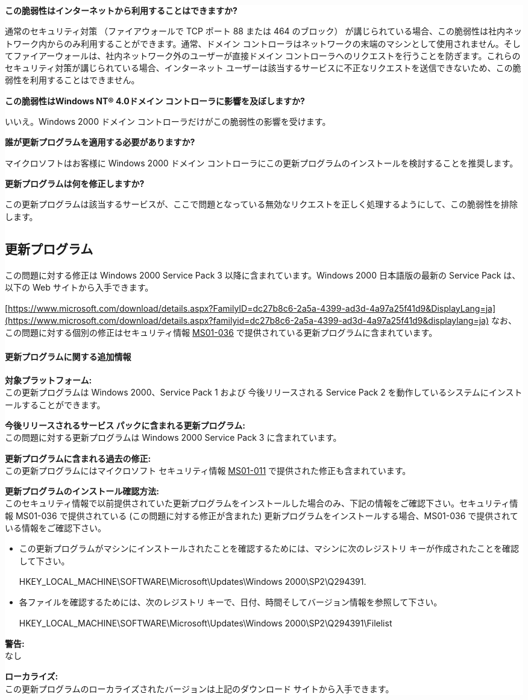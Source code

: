 **この脆弱性はインターネットから利用することはできますか?**

通常のセキュリティ対策 （ファイアウォールで TCP ポート 88 または 464 のブロック） が講じられている場合、この脆弱性は社内ネットワーク内からのみ利用することができます。通常、ドメイン コントローラはネットワークの末端のマシンとして使用されません。そしてファイアーウォールは、社内ネットワーク外のユーザーが直接ドメイン コントローラへのリクエストを行うことを防ぎます。これらのセキュリティ対策が講じられている場合、インターネット ユーザーは該当するサービスに不正なリクエストを送信できないため、この脆弱性を利用することはできません。

**この脆弱性はWindows NT® 4.0ドメイン コントローラに影響を及ぼしますか?**

いいえ。Windows 2000 ドメイン コントローラだけがこの脆弱性の影響を受けます。

**誰が更新プログラムを適用する必要がありますか?**

マイクロソフトはお客様に Windows 2000 ドメイン コントローラにこの更新プログラムのインストールを検討することを推奨します。

**更新プログラムは何を修正しますか?**

この更新プログラムは該当するサービスが、ここで問題となっている無効なリクエストを正しく処理するようにして、この脆弱性を排除します。

更新プログラム
--------------


この問題に対する修正は Windows 2000 Service Pack 3 以降に含まれています。Windows 2000 日本語版の最新の Service Pack は、以下の Web サイトから入手できます。

[https://www.microsoft.com/download/details.aspx?FamilyID=dc27b8c6-2a5a-4399-ad3d-4a97a25f41d9&DisplayLang=ja](https://www.microsoft.com/download/details.aspx?familyid=dc27b8c6-2a5a-4399-ad3d-4a97a25f41d9&displaylang=ja)
なお、この問題に対する個別の修正はセキュリティ情報 [MS01-036](https://technet.microsoft.com/security/bulletin/ms01-036) で提供されている更新プログラムに含まれています。

#### 更新プログラムに関する追加情報

**対象プラットフォーム:**  
この更新プログラムは Windows 2000、Service Pack 1 および 今後リリースされる Service Pack 2 を動作しているシステムにインストールすることができます。

**今後リリースされるサービス パックに含まれる更新プログラム:**  
この問題に対する更新プログラムは Windows 2000 Service Pack 3 に含まれています。

**更新プログラムに含まれる過去の修正:**  
この更新プログラムにはマイクロソフト セキュリティ情報 [MS01-011](https://technet.microsoft.com/security/bulletin/ms01-011) で提供された修正も含まれています。

**更新プログラムのインストール確認方法:**  
このセキュリティ情報で以前提供されていた更新プログラムをインストールした場合のみ、下記の情報をご確認下さい。セキュリティ情報 MS01-036 で提供されている (この問題に対する修正が含まれた) 更新プログラムをインストールする場合、MS01-036 で提供されている情報をご確認下さい。

-   この更新プログラムがマシンにインストールされたことを確認するためには、マシンに次のレジストリ キーが作成されたことを確認して下さい。

    HKEY\_LOCAL\_MACHINE\\SOFTWARE\\Microsoft\\Updates\\Windows 2000\\SP2\\Q294391.
-   各ファイルを確認するためには、次のレジストリ キーで、日付、時間そしてバージョン情報を参照して下さい。

    HKEY\_LOCAL\_MACHINE\\SOFTWARE\\Microsoft\\Updates\\Windows 2000\\SP2\\Q294391\\Filelist

**警告:**  
なし

**ローカライズ:**  
この更新プログラムのローカライズされたバージョンは上記のダウンロード サイトから入手できます。
